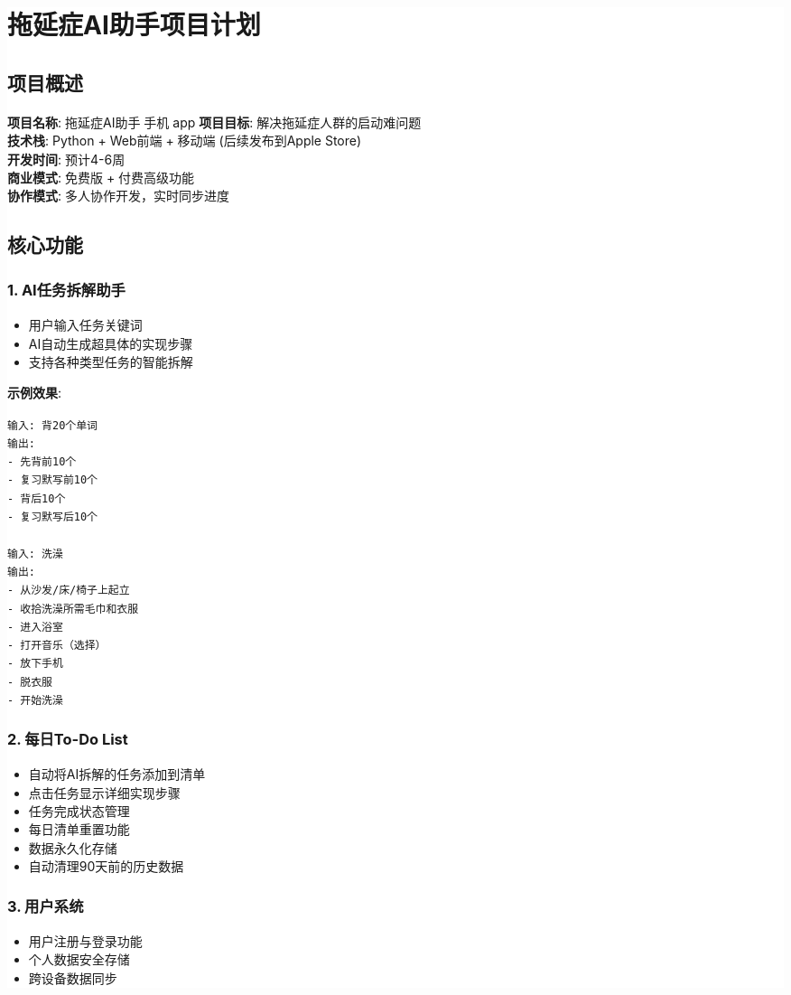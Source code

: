 # 拖延症AI助手项目计划

## 项目概述

**项目名称**: 拖延症AI助手  手机 app
**项目目标**: 解决拖延症人群的启动难问题  
**技术栈**: Python + Web前端 + 移动端 (后续发布到Apple Store)  
**开发时间**: 预计4-6周  
**商业模式**: 免费版 + 付费高级功能  
**协作模式**: 多人协作开发，实时同步进度  

## 核心功能

### 1. AI任务拆解助手
- 用户输入任务关键词
- AI自动生成超具体的实现步骤
- 支持各种类型任务的智能拆解

**示例效果**:
```
输入: 背20个单词
输出:
- 先背前10个
- 复习默写前10个
- 背后10个
- 复习默写后10个

输入: 洗澡  
输出:
- 从沙发/床/椅子上起立
- 收拾洗澡所需毛巾和衣服
- 进入浴室
- 打开音乐（选择）
- 放下手机
- 脱衣服
- 开始洗澡
```

### 2. 每日To-Do List
- 自动将AI拆解的任务添加到清单
- 点击任务显示详细实现步骤
- 任务完成状态管理
- 每日清单重置功能
- 数据永久化存储
- 自动清理90天前的历史数据

### 3. 用户系统
- 用户注册与登录功能
- 个人数据安全存储
- 跨设备数据同步
